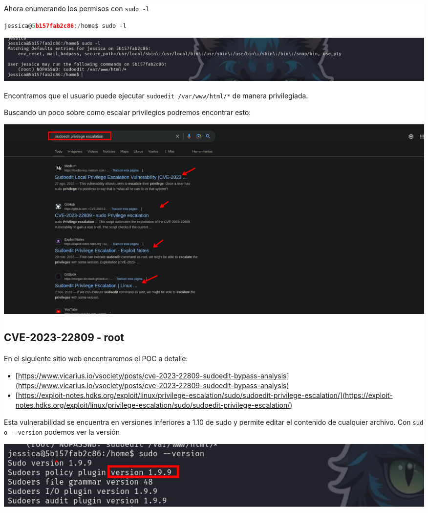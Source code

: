 Ahora enumerando los permisos con `sudo -l`

```c
jessica@5b157fab2c86:/home$ sudo -l
```

![20240920125534.png](20240920125534.png)

Encontramos que el usuario puede ejecutar `sudoedit /var/www/html/*` de manera privilegiada.

Buscando un poco sobre como escalar privilegios podremos encontrar esto:

![20240920125742.png](20240920125742.png)

## CVE-2023-22809 - root

En el siguiente sitio web encontraremos el POC a detalle:

- [https://www.vicarius.io/vsociety/posts/cve-2023-22809-sudoedit-bypass-analysis](https://www.vicarius.io/vsociety/posts/cve-2023-22809-sudoedit-bypass-analysis)
- [https://exploit-notes.hdks.org/exploit/linux/privilege-escalation/sudo/sudoedit-privilege-escalation/](https://exploit-notes.hdks.org/exploit/linux/privilege-escalation/sudo/sudoedit-privilege-escalation/)

Esta vulnerabilidad  se encuentra en versiones inferiores a 1.10 de sudo y permite editar el contenido de cualquier archivo. Con `sudo --version` podemos ver la versión

![20240920130737.png](20240920130737.png)
